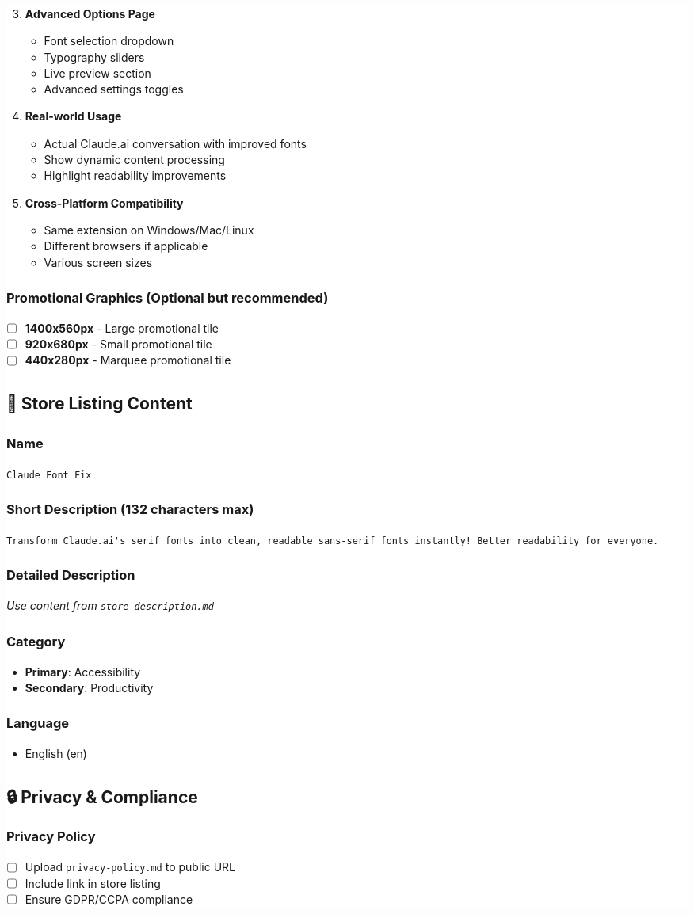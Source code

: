 3. **Advanced Options Page**
   - Font selection dropdown
   - Typography sliders
   - Live preview section
   - Advanced settings toggles

4. **Real-world Usage**
   - Actual Claude.ai conversation with improved fonts
   - Show dynamic content processing
   - Highlight readability improvements

5. **Cross-Platform Compatibility**
   - Same extension on Windows/Mac/Linux
   - Different browsers if applicable
   - Various screen sizes

### **Promotional Graphics** (Optional but recommended)
- [ ] **1400x560px** - Large promotional tile
- [ ] **920x680px** - Small promotional tile  
- [ ] **440x280px** - Marquee promotional tile

## 📝 Store Listing Content

### **Name**
```
Claude Font Fix
```

### **Short Description** (132 characters max)
```
Transform Claude.ai's serif fonts into clean, readable sans-serif fonts instantly! Better readability for everyone.
```

### **Detailed Description**
*Use content from `store-description.md`*

### **Category**
- **Primary**: Accessibility
- **Secondary**: Productivity

### **Language**
- English (en)

## 🔒 Privacy & Compliance

### **Privacy Policy**
- [ ] Upload `privacy-policy.md` to public URL
- [ ] Include link in store listing
- [ ] Ensure GDPR/CCPA compliance
